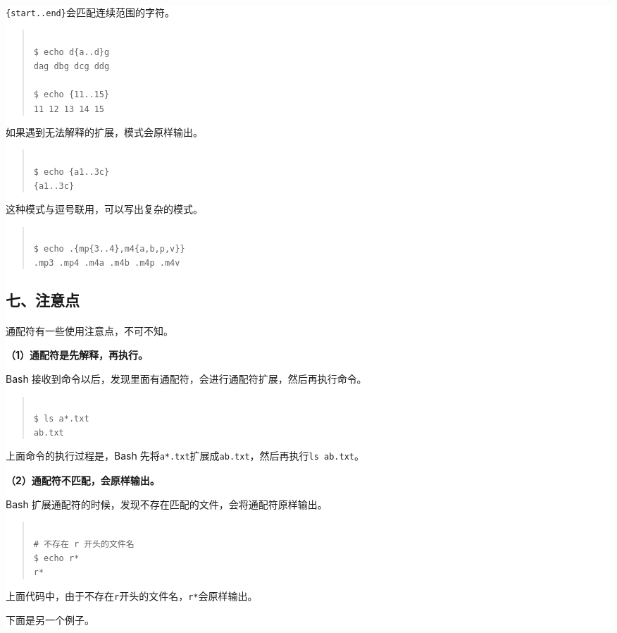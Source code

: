 `{start..end}`会匹配连续范围的字符。

> ```
> 
> $ echo d{a..d}g
> dag dbg dcg ddg
> 
> $ echo {11..15}
> 11 12 13 14 15
> ```

如果遇到无法解释的扩展，模式会原样输出。

> ```
> 
> $ echo {a1..3c}
> {a1..3c}
> ```

这种模式与逗号联用，可以写出复杂的模式。

> ```
> 
> $ echo .{mp{3..4},m4{a,b,p,v}}
> .mp3 .mp4 .m4a .m4b .m4p .m4v
> ```

七、注意点
-----

通配符有一些使用注意点，不可不知。

**（1）通配符是先解释，再执行。**

Bash 接收到命令以后，发现里面有通配符，会进行通配符扩展，然后再执行命令。

> ```
> 
> $ ls a*.txt
> ab.txt
> ```

上面命令的执行过程是，Bash 先将`a*.txt`扩展成`ab.txt`，然后再执行`ls ab.txt`。

**（2）通配符不匹配，会原样输出。**

Bash 扩展通配符的时候，发现不存在匹配的文件，会将通配符原样输出。

> ```
> 
> # 不存在 r 开头的文件名
> $ echo r*
> r*
> ```

上面代码中，由于不存在`r`开头的文件名，`r*`会原样输出。

下面是另一个例子。
